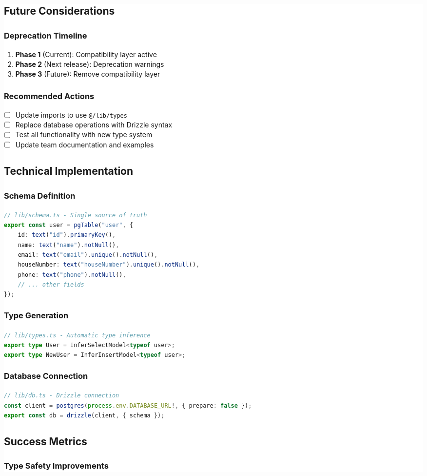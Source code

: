 ## Future Considerations

### Deprecation Timeline

1. **Phase 1** (Current): Compatibility layer active
2. **Phase 2** (Next release): Deprecation warnings
3. **Phase 3** (Future): Remove compatibility layer

### Recommended Actions

-   [ ] Update imports to use `@/lib/types`
-   [ ] Replace database operations with Drizzle syntax
-   [ ] Test all functionality with new type system
-   [ ] Update team documentation and examples

## Technical Implementation

### Schema Definition

```typescript
// lib/schema.ts - Single source of truth
export const user = pgTable("user", {
	id: text("id").primaryKey(),
	name: text("name").notNull(),
	email: text("email").unique().notNull(),
	houseNumber: text("houseNumber").unique().notNull(),
	phone: text("phone").notNull(),
	// ... other fields
});
```

### Type Generation

```typescript
// lib/types.ts - Automatic type inference
export type User = InferSelectModel<typeof user>;
export type NewUser = InferInsertModel<typeof user>;
```

### Database Connection

```typescript
// lib/db.ts - Drizzle connection
const client = postgres(process.env.DATABASE_URL!, { prepare: false });
export const db = drizzle(client, { schema });
```

## Success Metrics

### Type Safety Improvements

